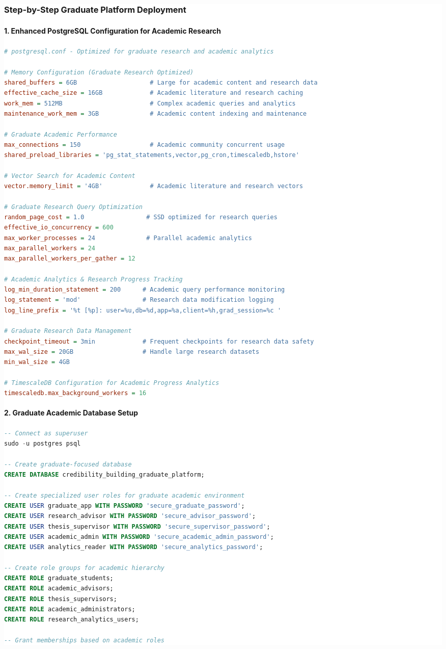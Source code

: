 ### **Step-by-Step Graduate Platform Deployment**

#### **1. Enhanced PostgreSQL Configuration for Academic Research**
```ini
# postgresql.conf - Optimized for graduate research and academic analytics

# Memory Configuration (Graduate Research Optimized)
shared_buffers = 6GB                    # Large for academic content and research data
effective_cache_size = 16GB             # Academic literature and research caching
work_mem = 512MB                        # Complex academic queries and analytics
maintenance_work_mem = 3GB              # Academic content indexing and maintenance

# Graduate Academic Performance
max_connections = 150                   # Academic community concurrent usage
shared_preload_libraries = 'pg_stat_statements,vector,pg_cron,timescaledb,hstore'

# Vector Search for Academic Content
vector.memory_limit = '4GB'             # Academic literature and research vectors

# Graduate Research Query Optimization
random_page_cost = 1.0                 # SSD optimized for research queries
effective_io_concurrency = 600
max_worker_processes = 24              # Parallel academic analytics
max_parallel_workers = 24
max_parallel_workers_per_gather = 12   

# Academic Analytics & Research Progress Tracking
log_min_duration_statement = 200      # Academic query performance monitoring
log_statement = 'mod'                 # Research data modification logging
log_line_prefix = '%t [%p]: user=%u,db=%d,app=%a,client=%h,grad_session=%c '

# Graduate Research Data Management
checkpoint_timeout = 3min             # Frequent checkpoints for research data safety
max_wal_size = 20GB                   # Handle large research datasets
min_wal_size = 4GB

# TimescaleDB Configuration for Academic Progress Analytics
timescaledb.max_background_workers = 16
```

#### **2. Graduate Academic Database Setup**
```sql
-- Connect as superuser
sudo -u postgres psql

-- Create graduate-focused database
CREATE DATABASE credibility_building_graduate_platform;

-- Create specialized user roles for graduate academic environment
CREATE USER graduate_app WITH PASSWORD 'secure_graduate_password';
CREATE USER research_advisor WITH PASSWORD 'secure_advisor_password';
CREATE USER thesis_supervisor WITH PASSWORD 'secure_supervisor_password';
CREATE USER academic_admin WITH PASSWORD 'secure_academic_admin_password';
CREATE USER analytics_reader WITH PASSWORD 'secure_analytics_password';

-- Create role groups for academic hierarchy
CREATE ROLE graduate_students;
CREATE ROLE academic_advisors;
CREATE ROLE thesis_supervisors;
CREATE ROLE academic_administrators;
CREATE ROLE research_analytics_users;

-- Grant memberships based on academic roles
```